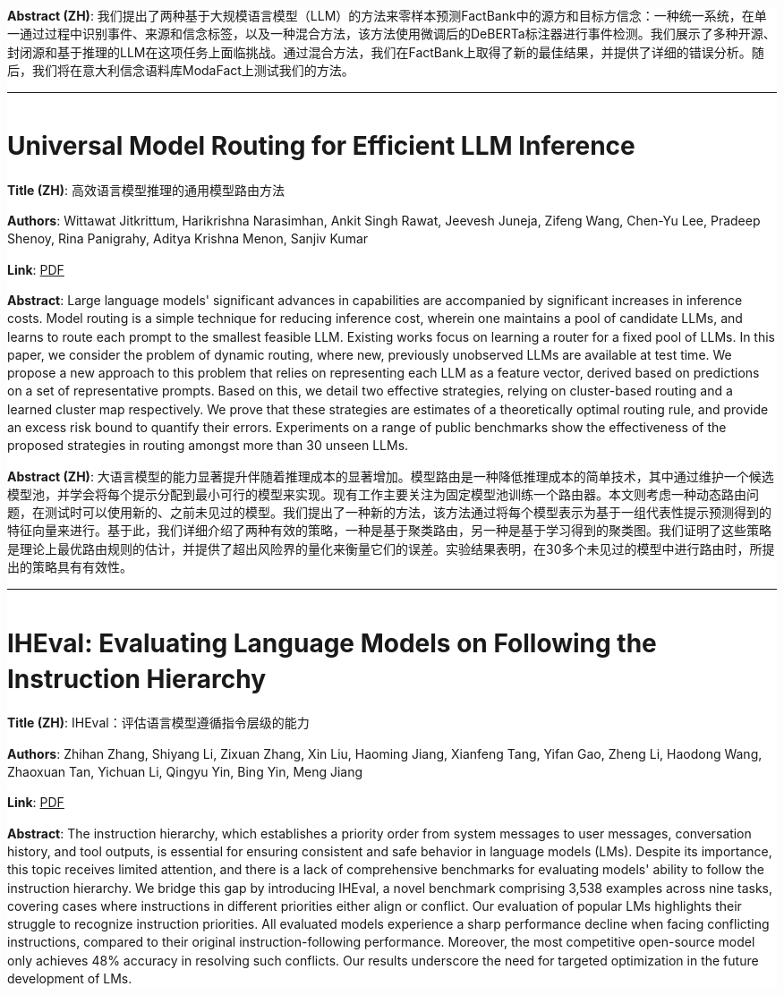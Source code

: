 **Abstract (ZH)**: 我们提出了两种基于大规模语言模型（LLM）的方法来零样本预测FactBank中的源方和目标方信念：一种统一系统，在单一通过过程中识别事件、来源和信念标签，以及一种混合方法，该方法使用微调后的DeBERTa标注器进行事件检测。我们展示了多种开源、封闭源和基于推理的LLM在这项任务上面临挑战。通过混合方法，我们在FactBank上取得了新的最佳结果，并提供了详细的错误分析。随后，我们将在意大利信念语料库ModaFact上测试我们的方法。 

---
# Universal Model Routing for Efficient LLM Inference 

**Title (ZH)**: 高效语言模型推理的通用模型路由方法 

**Authors**: Wittawat Jitkrittum, Harikrishna Narasimhan, Ankit Singh Rawat, Jeevesh Juneja, Zifeng Wang, Chen-Yu Lee, Pradeep Shenoy, Rina Panigrahy, Aditya Krishna Menon, Sanjiv Kumar  

**Link**: [PDF](https://arxiv.org/pdf/2502.08773)  

**Abstract**: Large language models' significant advances in capabilities are accompanied by significant increases in inference costs. Model routing is a simple technique for reducing inference cost, wherein one maintains a pool of candidate LLMs, and learns to route each prompt to the smallest feasible LLM. Existing works focus on learning a router for a fixed pool of LLMs. In this paper, we consider the problem of dynamic routing, where new, previously unobserved LLMs are available at test time. We propose a new approach to this problem that relies on representing each LLM as a feature vector, derived based on predictions on a set of representative prompts. Based on this, we detail two effective strategies, relying on cluster-based routing and a learned cluster map respectively. We prove that these strategies are estimates of a theoretically optimal routing rule, and provide an excess risk bound to quantify their errors. Experiments on a range of public benchmarks show the effectiveness of the proposed strategies in routing amongst more than 30 unseen LLMs. 

**Abstract (ZH)**: 大语言模型的能力显著提升伴随着推理成本的显著增加。模型路由是一种降低推理成本的简单技术，其中通过维护一个候选模型池，并学会将每个提示分配到最小可行的模型来实现。现有工作主要关注为固定模型池训练一个路由器。本文则考虑一种动态路由问题，在测试时可以使用新的、之前未见过的模型。我们提出了一种新的方法，该方法通过将每个模型表示为基于一组代表性提示预测得到的特征向量来进行。基于此，我们详细介绍了两种有效的策略，一种是基于聚类路由，另一种是基于学习得到的聚类图。我们证明了这些策略是理论上最优路由规则的估计，并提供了超出风险界的量化来衡量它们的误差。实验结果表明，在30多个未见过的模型中进行路由时，所提出的策略具有有效性。 

---
# IHEval: Evaluating Language Models on Following the Instruction Hierarchy 

**Title (ZH)**: IHEval：评估语言模型遵循指令层级的能力 

**Authors**: Zhihan Zhang, Shiyang Li, Zixuan Zhang, Xin Liu, Haoming Jiang, Xianfeng Tang, Yifan Gao, Zheng Li, Haodong Wang, Zhaoxuan Tan, Yichuan Li, Qingyu Yin, Bing Yin, Meng Jiang  

**Link**: [PDF](https://arxiv.org/pdf/2502.08745)  

**Abstract**: The instruction hierarchy, which establishes a priority order from system messages to user messages, conversation history, and tool outputs, is essential for ensuring consistent and safe behavior in language models (LMs). Despite its importance, this topic receives limited attention, and there is a lack of comprehensive benchmarks for evaluating models' ability to follow the instruction hierarchy. We bridge this gap by introducing IHEval, a novel benchmark comprising 3,538 examples across nine tasks, covering cases where instructions in different priorities either align or conflict. Our evaluation of popular LMs highlights their struggle to recognize instruction priorities. All evaluated models experience a sharp performance decline when facing conflicting instructions, compared to their original instruction-following performance. Moreover, the most competitive open-source model only achieves 48% accuracy in resolving such conflicts. Our results underscore the need for targeted optimization in the future development of LMs. 
